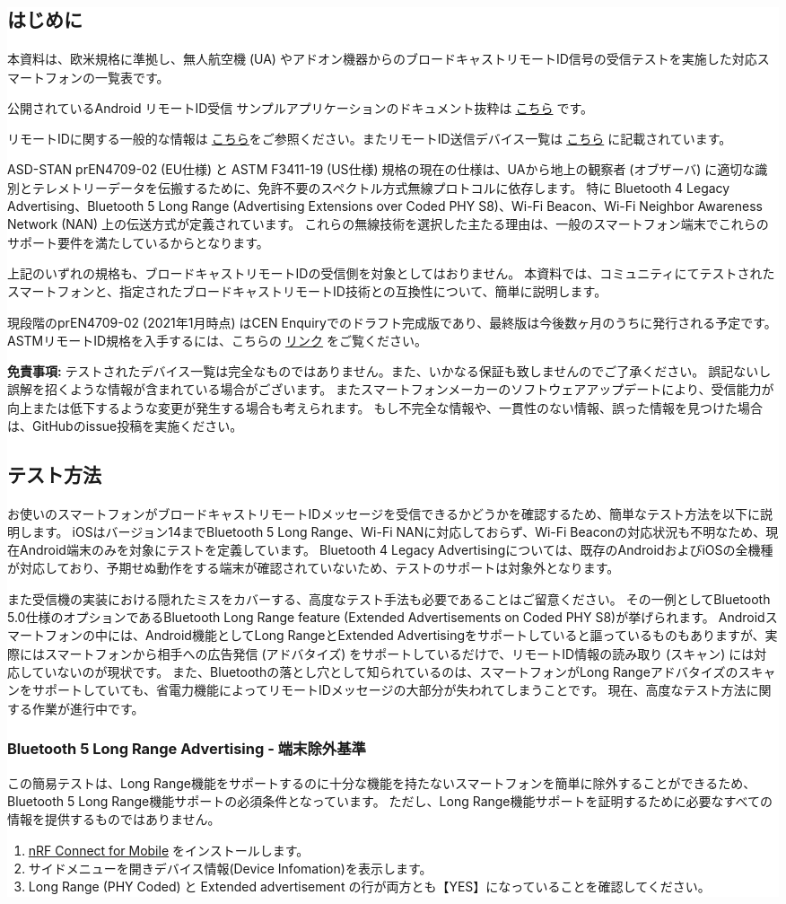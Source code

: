 ## はじめに

本資料は、欧米規格に準拠し、無人航空機 (UA) やアドオン機器からのブロードキャストリモートID信号の受信テストを実施した対応スマートフォンの一覧表です。

公開されているAndroid リモートID受信 サンプルアプリケーションのドキュメント抜粋は [こちら](https://github.com/opendroneid/receiver-android/blob/master/README_jp.md) です。

リモートIDに関する一般的な情報は [こちら](https://github.com/opendroneid/opendroneid-core-c#opendroneid-core-c)をご参照ください。またリモートID送信デバイス一覧は [こちら](transmitter-devices_jp.md) に記載されています。

ASD-STAN prEN4709-02 (EU仕様) と ASTM F3411-19 (US仕様) 規格の現在の仕様は、UAから地上の観察者 (オブザーバ) に適切な識別とテレメトリーデータを伝搬するために、免許不要のスペクトル方式無線プロトコルに依存します。
特に Bluetooth 4 Legacy Advertising、Bluetooth 5 Long Range (Advertising Extensions over Coded PHY S8)、Wi-Fi Beacon、Wi-Fi Neighbor Awareness Network (NAN) 上の伝送方式が定義されています。
これらの無線技術を選択した主たる理由は、一般のスマートフォン端末でこれらのサポート要件を満たしているからとなります。

上記のいずれの規格も、ブロードキャストリモートIDの受信側を対象としてはおりません。
本資料では、コミュニティにてテストされたスマートフォンと、指定されたブロードキャストリモートID技術との互換性について、簡単に説明します。

現段階のprEN4709-02 (2021年1月時点) はCEN Enquiryでのドラフト完成版であり、最終版は今後数ヶ月のうちに発行される予定です。
ASTMリモートID規格を入手するには、こちらの [リンク](https://www.astm.org/Standards/F3411.htm) をご覧ください。

**免責事項:** テストされたデバイス一覧は完全なものではありません。また、いかなる保証も致しませんのでご了承ください。
誤記ないし誤解を招くような情報が含まれている場合がございます。
またスマートフォンメーカーのソフトウェアアップデートにより、受信能力が向上または低下するような変更が発生する場合も考えられます。
もし不完全な情報や、一貫性のない情報、誤った情報を見つけた場合は、GitHubのissue投稿を実施ください。


## テスト方法

お使いのスマートフォンがブロードキャストリモートIDメッセージを受信できるかどうかを確認するため、簡単なテスト方法を以下に説明します。
iOSはバージョン14までBluetooth 5 Long Range、Wi-Fi NANに対応しておらず、Wi-Fi Beaconの対応状況も不明なため、現在Android端末のみを対象にテストを定義しています。
Bluetooth 4 Legacy Advertisingについては、既存のAndroidおよびiOSの全機種が対応しており、予期せぬ動作をする端末が確認されていないため、テストのサポートは対象外となります。

また受信機の実装における隠れたミスをカバーする、高度なテスト手法も必要であることはご留意ください。
その一例としてBluetooth 5.0仕様のオプションであるBluetooth Long Range feature (Extended Advertisements on Coded PHY S8)が挙げられます。
Androidスマートフォンの中には、Android機能としてLong RangeとExtended Advertisingをサポートしていると謳っているものもありますが、実際にはスマートフォンから相手への広告発信 (アドバタイズ) をサポートしているだけで、リモートID情報の読み取り (スキャン) には対応していないのが現状です。
また、Bluetoothの落とし穴として知られているのは、スマートフォンがLong Rangeアドバタイズのスキャンをサポートしていても、省電力機能によってリモートIDメッセージの大部分が失われてしまうことです。
現在、高度なテスト方法に関する作業が進行中です。


### Bluetooth 5 Long Range Advertising - 端末除外基準

この簡易テストは、Long Range機能をサポートするのに十分な機能を持たないスマートフォンを簡単に除外することができるため、Bluetooth 5 Long Range機能サポートの必須条件となっています。
ただし、Long Range機能サポートを証明するために必要なすべての情報を提供するものではありません。

1. [nRF Connect for Mobile](https://play.google.com/store/apps/details?id=no.nordicsemi.android.mcp) をインストールします。
2. サイドメニューを開きデバイス情報(Device Infomation)を表示します。
3. Long Range (PHY Coded) と Extended advertisement の行が両方とも【YES】になっていることを確認してください。
